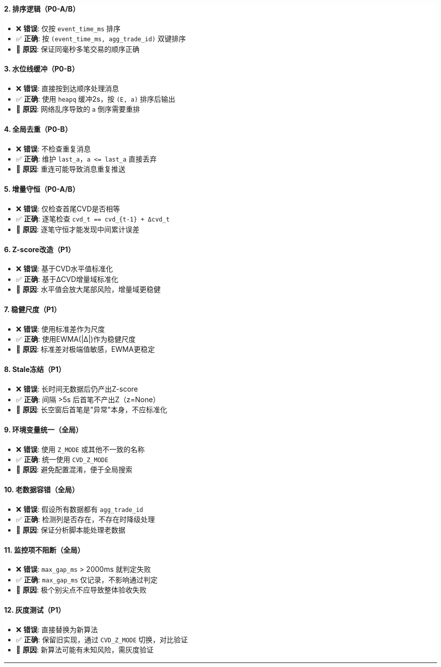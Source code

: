 #### 2. 排序逻辑（P0-A/B）
- ❌ **错误**: 仅按 `event_time_ms` 排序
- ✅ **正确**: 按 `(event_time_ms, agg_trade_id)` 双键排序
- 📝 **原因**: 保证同毫秒多笔交易的顺序正确

#### 3. 水位线缓冲（P0-B）
- ❌ **错误**: 直接按到达顺序处理消息
- ✅ **正确**: 使用 `heapq` 缓冲2s，按 `(E, a)` 排序后输出
- 📝 **原因**: 网络乱序导致的 `a` 倒序需要重排

#### 4. 全局去重（P0-B）
- ❌ **错误**: 不检查重复消息
- ✅ **正确**: 维护 `last_a`，`a <= last_a` 直接丢弃
- 📝 **原因**: 重连可能导致消息重复推送

#### 5. 增量守恒（P0-A/B）
- ❌ **错误**: 仅检查首尾CVD是否相等
- ✅ **正确**: 逐笔检查 `cvd_t == cvd_{t-1} + Δcvd_t`
- 📝 **原因**: 逐笔守恒才能发现中间累计误差

#### 6. Z-score改造（P1）
- ❌ **错误**: 基于CVD水平值标准化
- ✅ **正确**: 基于ΔCVD增量域标准化
- 📝 **原因**: 水平值会放大尾部风险，增量域更稳健

#### 7. 稳健尺度（P1）
- ❌ **错误**: 使用标准差作为尺度
- ✅ **正确**: 使用EWMA(|Δ|)作为稳健尺度
- 📝 **原因**: 标准差对极端值敏感，EWMA更稳定

#### 8. Stale冻结（P1）
- ❌ **错误**: 长时间无数据后仍产出Z-score
- ✅ **正确**: 间隔 >5s 后首笔不产出Z（z=None）
- 📝 **原因**: 长空窗后首笔是"异常"本身，不应标准化

#### 9. 环境变量统一（全局）
- ❌ **错误**: 使用 `Z_MODE` 或其他不一致的名称
- ✅ **正确**: 统一使用 `CVD_Z_MODE`
- 📝 **原因**: 避免配置混淆，便于全局搜索

#### 10. 老数据容错（全局）
- ❌ **错误**: 假设所有数据都有 `agg_trade_id`
- ✅ **正确**: 检测列是否存在，不存在时降级处理
- 📝 **原因**: 保证分析脚本能处理老数据

#### 11. 监控项不阻断（全局）
- ❌ **错误**: `max_gap_ms` > 2000ms 就判定失败
- ✅ **正确**: `max_gap_ms` 仅记录，不影响通过判定
- 📝 **原因**: 极个别尖点不应导致整体验收失败

#### 12. 灰度测试（P1）
- ❌ **错误**: 直接替换为新算法
- ✅ **正确**: 保留旧实现，通过 `CVD_Z_MODE` 切换，对比验证
- 📝 **原因**: 新算法可能有未知风险，需灰度验证

---